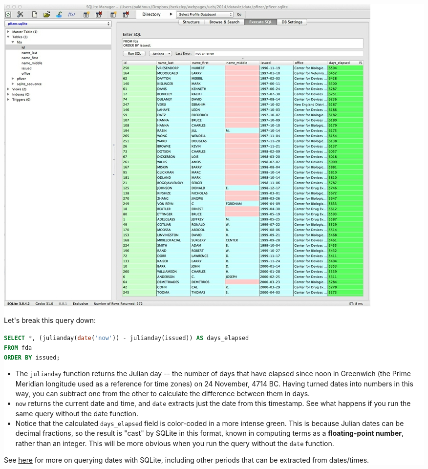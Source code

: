 ![](./img/databases_19.jpg)

Let's break this query down:

```sql
SELECT *, (julianday(date('now')) - julianday(issued)) AS days_elapsed
FROM fda
ORDER BY issued;
```
- The `julianday` function returns the Julian day -- the number of days that have elapsed since noon in Greenwich (the Prime Meridian longitude used as a reference for time zones) on 24 November, 4714 BC. Having turned dates into numbers in this way, you can subtract one from the other to calculate the difference between them in days.
- `now` returns the current date and time, and `date` extracts just the date from this timestamp. See what happens if you run the same query without the date function.
- Notice that the calculated `days_elapsed` field is color-coded in a more intense green. This is because Julian dates can be decimal fractions, so the result is "cast" by SQLite in this format, known in computing terms as a **floating-point number**, rather than an integer. This will be more obvious when you run the query without the `date` function.

See [here](http://www.sqlite.org/lang_datefunc.html) for more on querying dates with SQLite, including other periods that can be extracted from dates/times.
